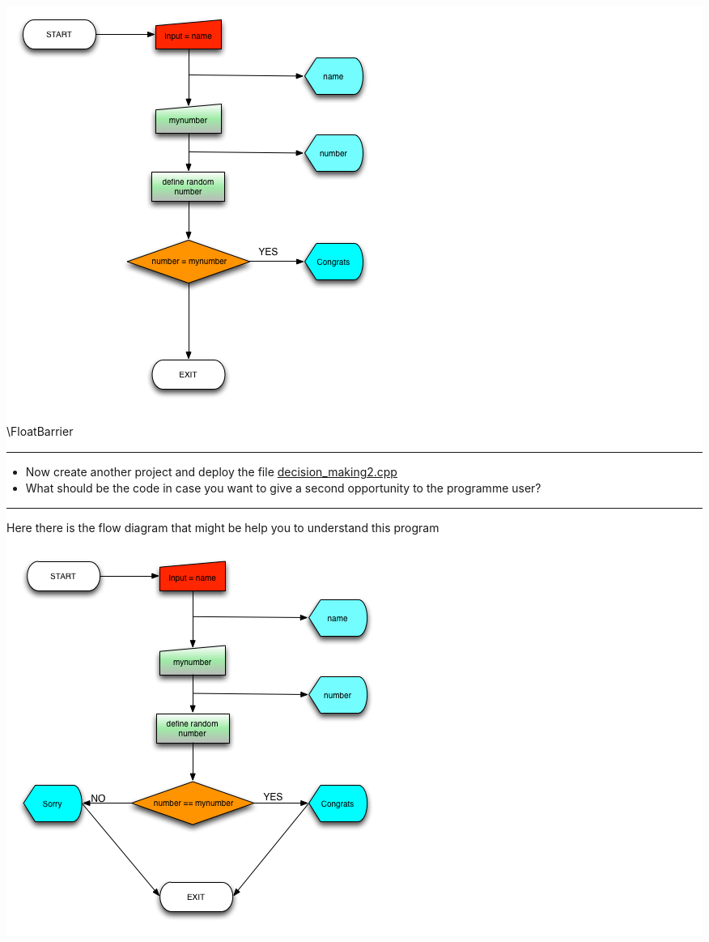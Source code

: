 ![](../figures/sch_dm1.png)

\FloatBarrier

***

 * Now create another project and deploy the file [decision_making2.cpp](../codes/decision_making2.cpp) 
 * What should be the code in case you want to give a second opportunity to the programme user?


***

Here there is the flow diagram that might be help you to understand this program

![](../figures/sch_dm2.png)
